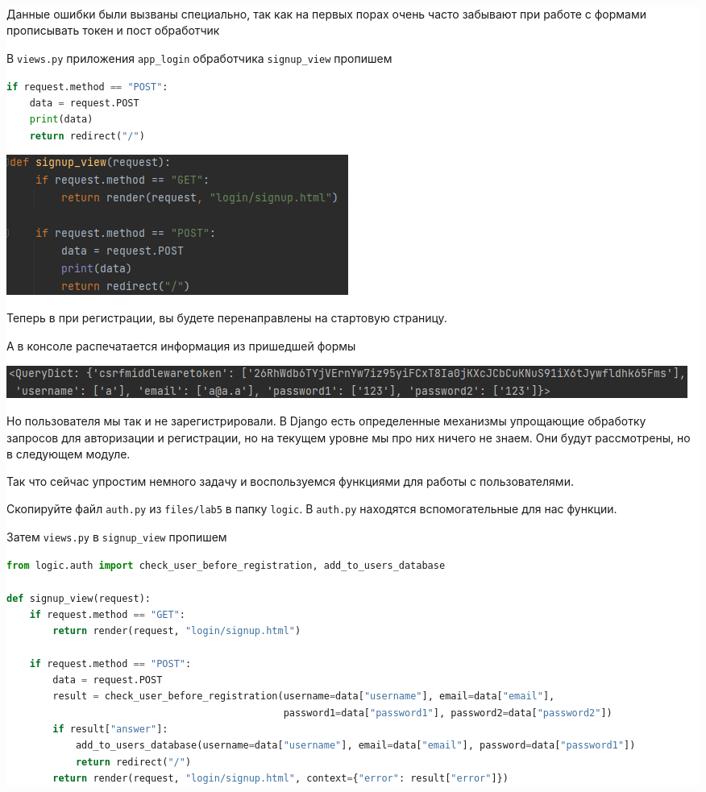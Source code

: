 Данные ошибки были вызваны специально, так как на первых порах очень часто забывают при работе с формами прописывать токен и пост обработчик

В `views.py` приложения `app_login` обработчика `signup_view` пропишем

```python
if request.method == "POST":
    data = request.POST
    print(data)
    return redirect("/")
```

![pic_for_task/img_20.png](pic_for_task/img_20.png)

Теперь в при регистрации, вы будете перенаправлены на стартовую страницу.

А в консоле распечатается информация из пришедшей формы 

![pic_for_task/img_21.png](pic_for_task/img_21.png)

Но пользователя мы так и не зарегистрировали. В Django есть определенные механизмы упрощающие обработку запросов 
для авторизации и регистрации, но на текущем уровне мы про них ничего не знаем. Они будут рассмотрены, но в следующем модуле.

Так что сейчас упростим немного задачу и воспользуемся функциями для работы с пользователями.

Скопируйте файл `auth.py` из `files/lab5` в папку `logic`.  В `auth.py` находятся вспомогательные для нас функции.

Затем `views.py` в `signup_view` пропишем

```python
from logic.auth import check_user_before_registration, add_to_users_database

def signup_view(request):
    if request.method == "GET":
        return render(request, "login/signup.html")

    if request.method == "POST":
        data = request.POST
        result = check_user_before_registration(username=data["username"], email=data["email"],
                                                password1=data["password1"], password2=data["password2"])
        if result["answer"]:
            add_to_users_database(username=data["username"], email=data["email"], password=data["password1"])
            return redirect("/")
        return render(request, "login/signup.html", context={"error": result["error"]})
```
